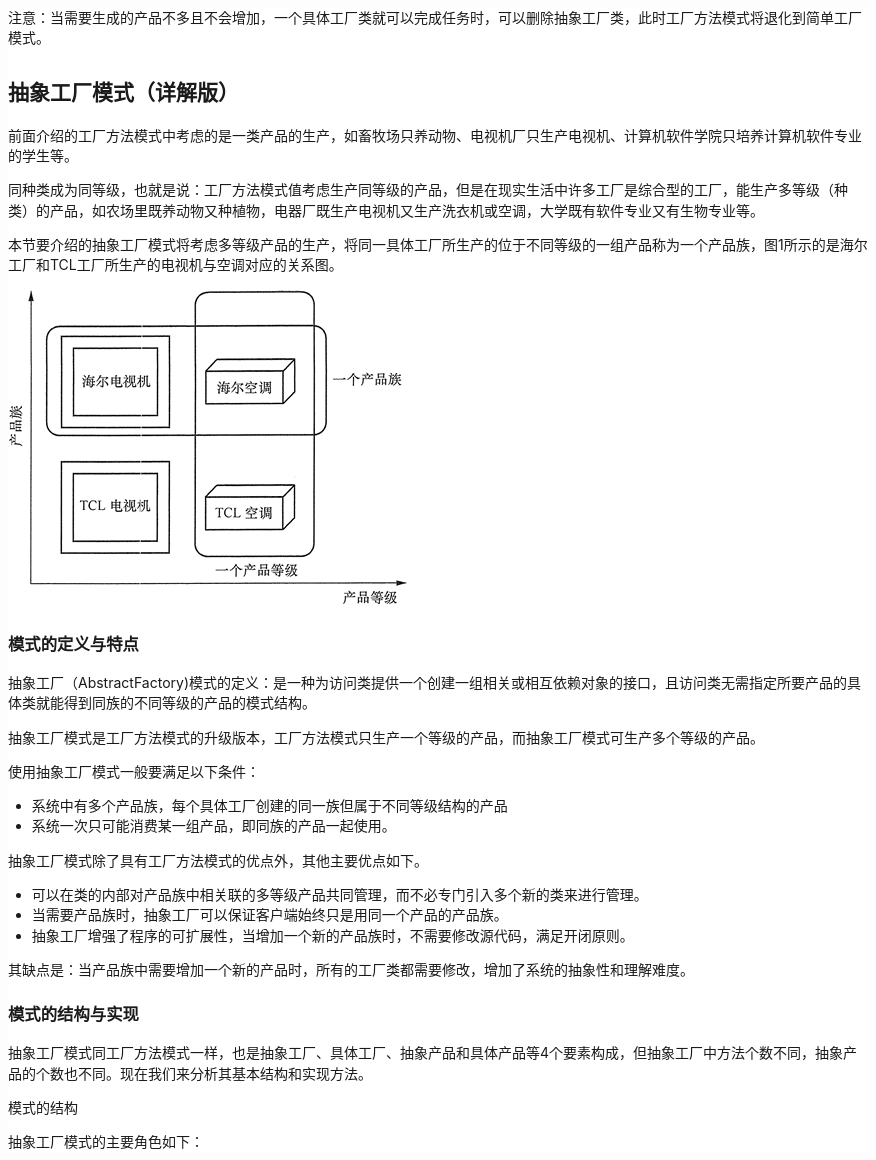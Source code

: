 注意：当需要生成的产品不多且不会增加，一个具体工厂类就可以完成任务时，可以删除抽象工厂类，此时工厂方法模式将退化到简单工厂模式。

## 抽象工厂模式（详解版）

前面介绍的工厂方法模式中考虑的是一类产品的生产，如畜牧场只养动物、电视机厂只生产电视机、计算机软件学院只培养计算机软件专业的学生等。

同种类成为同等级，也就是说：工厂方法模式值考虑生产同等级的产品，但是在现实生活中许多工厂是综合型的工厂，能生产多等级（种类）的产品，如农场里既养动物又种植物，电器厂既生产电视机又生产洗衣机或空调，大学既有软件专业又有生物专业等。

本节要介绍的抽象工厂模式将考虑多等级产品的生产，将同一具体工厂所生产的位于不同等级的一组产品称为一个产品族，图1所示的是海尔工厂和TCL工厂所生产的电视机与空调对应的关系图。

![图1 电器工厂的产品等级与产品族](.java设计模式_images/b9d59430.png)

### 模式的定义与特点

抽象工厂（AbstractFactory)模式的定义：是一种为访问类提供一个创建一组相关或相互依赖对象的接口，且访问类无需指定所要产品的具体类就能得到同族的不同等级的产品的模式结构。

抽象工厂模式是工厂方法模式的升级版本，工厂方法模式只生产一个等级的产品，而抽象工厂模式可生产多个等级的产品。

使用抽象工厂模式一般要满足以下条件：

- 系统中有多个产品族，每个具体工厂创建的同一族但属于不同等级结构的产品
- 系统一次只可能消费某一组产品，即同族的产品一起使用。

抽象工厂模式除了具有工厂方法模式的优点外，其他主要优点如下。

- 可以在类的内部对产品族中相关联的多等级产品共同管理，而不必专门引入多个新的类来进行管理。
- 当需要产品族时，抽象工厂可以保证客户端始终只是用同一个产品的产品族。
- 抽象工厂增强了程序的可扩展性，当增加一个新的产品族时，不需要修改源代码，满足开闭原则。

其缺点是：当产品族中需要增加一个新的产品时，所有的工厂类都需要修改，增加了系统的抽象性和理解难度。

### 模式的结构与实现

抽象工厂模式同工厂方法模式一样，也是抽象工厂、具体工厂、抽象产品和具体产品等4个要素构成，但抽象工厂中方法个数不同，抽象产品的个数也不同。现在我们来分析其基本结构和实现方法。

模式的结构

抽象工厂模式的主要角色如下：
